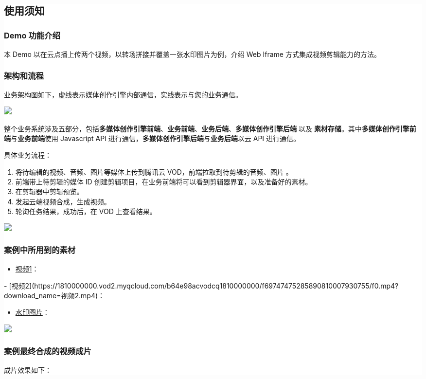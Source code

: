 ## 使用须知

### Demo 功能介绍

本 Demo 以在云点播上传两个视频，以转场拼接并覆盖一张水印图片为例，介绍 Web Iframe 方式集成视频剪辑能力的方法。

### 架构和流程

业务架构图如下，虚线表示媒体创作引擎内部通信，实线表示与您的业务通信。

<img src="https://qcloudimg.tencent-cloud.cn/raw/83a7f4235f00cf2b2a85fe56989d2578.png" width="960">

整个业务系统涉及五部分，包括**多媒体创作引擎前端**、**业务前端**、**业务后端**、**多媒体创作引擎后端** 以及 **素材存储**。其中**多媒体创作引擎前端**与**业务前端**使用 Javascript API 进行通信，**多媒体创作引擎后端**与**业务后端**以云 API 进行通信。

具体业务流程：
1. 将待编辑的视频、音频、图片等媒体上传到腾讯云 VOD，前端拉取到待剪辑的音频、图片 。
2. 前端带上待剪辑的媒体 ID 创建剪辑项目，在业务前端将可以看到剪辑器界面，以及准备好的素材。
3. 在剪辑器中剪辑预览。
4. 发起云端视频合成，生成视频。
5. 轮询任务结果，成功后，在 VOD 上查看结果。

<img src="https://qcloudimg.tencent-cloud.cn/raw/b1322033d1d03c332f28cedf5b0fd93c.png" width="960">


### 案例中所用到的素材

- [视频1](https://1810000000.vod2.myqcloud.com/b64e98acvodcq1810000000/c20be6785285890809599844312/f0.mp4?download_name=视频1.mp4)：
<video width="540" controls>
  <source src="https://1810000000.vod2.myqcloud.com/b64e98acvodcq1810000000/c20be6785285890809599844312/f0.mp4" type="video/mp4">
  对不起，您的浏览器暂时不支持视频预览。
</video>
- [视频2](https://1810000000.vod2.myqcloud.com/b64e98acvodcq1810000000/f69747475285890810007930755/f0.mp4?download_name=视频2.mp4)：
<video width="540" controls>
  <source src="https://1810000000.vod2.myqcloud.com/b64e98acvodcq1810000000/f69747475285890810007930755/f0.mp4" type="video/mp4">
  对不起，您的浏览器暂时不支持视频预览。
</video>

- [水印图片](https://1810000000.vod2.myqcloud.com/b64e98acvodcq1810000000/91db8006387702291996843937/Pav7PiKcp3AA.png?download_name=水印图片.png)：
<img src="https://1810000000.vod2.myqcloud.com/b64e98acvodcq1810000000/91db8006387702291996843937/Pav7PiKcp3AA.png" width="540">


### 案例最终合成的视频成片
成片效果如下：
<video width="540" controls>
  <source src="https://1810000000.vod2.myqcloud.com/8d388654vodtranscq1810000000/d5f6138c387702292141915433/v.f100030.mp4" type="video/mp4">
  对不起，您的浏览器暂时不支持视频预览。
</video>
